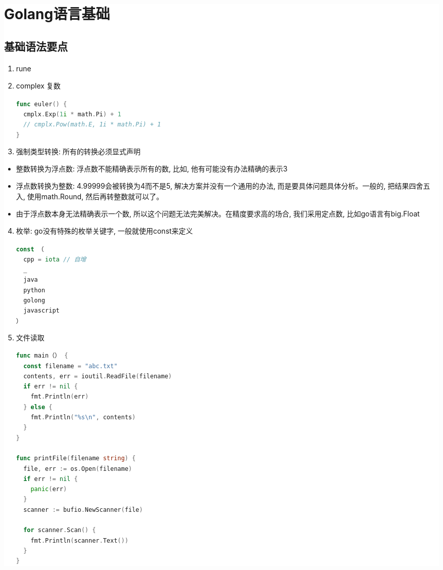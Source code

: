 # Golang语言基础

## 基础语法要点

1. rune

2. complex 复数

   ```go
   func euler() {
     cmplx.Exp(1i * math.Pi) + 1
     // cmplx.Pow(math.E, 1i * math.Pi) + 1
   }  
   ```


3. 强制类型转换: 所有的转换必须显式声明

  - 整数转换为浮点数: 浮点数不能精确表示所有的数, 比如, 他有可能没有办法精确的表示3

  - 浮点数转换为整数: 4.99999会被转换为4而不是5, 解决方案并没有一个通用的办法, 而是要具体问题具体分析。一般的, 把结果四舍五入, 使用math.Round, 然后再转整数就可以了。

  - 由于浮点数本身无法精确表示一个数, 所以这个问题无法完美解决。在精度要求高的场合, 我们采用定点数, 比如go语言有big.Float

4. 枚举: go没有特殊的枚举关键字, 一般就使用const来定义

   ```go
   const （
     cpp = iota // 自增
     _
     java
     python
     golong
     javascript
   ）
   ```


5. 文件读取

   ```go
   func main（） {
     const filename = "abc.txt"
     contents, err = ioutil.ReadFile(filename)
     if err != nil {
       fmt.Println(err)
     } else {
       fmt.Println("%s\n", contents)
     }
   }
   
   func printFile(filename string) {
     file, err := os.Open(filename)
     if err != nil {
       panic(err)
     }
     scanner := bufio.NewScanner(file)
     
     for scanner.Scan() {
       fmt.Println(scanner.Text())
     }
   } 
   ```
